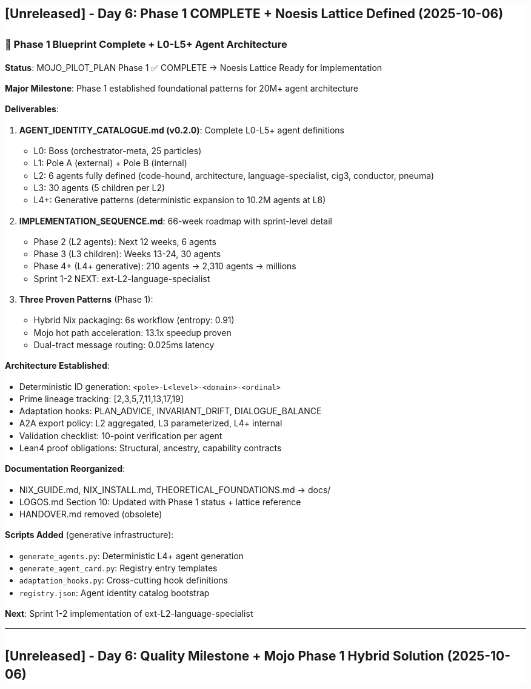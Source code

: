 ## [Unreleased] - Day 6: Phase 1 COMPLETE + Noesis Lattice Defined (2025-10-06)

### 🎉 Phase 1 Blueprint Complete + L0-L5+ Agent Architecture

**Status**: MOJO_PILOT_PLAN Phase 1 ✅ COMPLETE → Noesis Lattice Ready for Implementation

**Major Milestone**: Phase 1 established foundational patterns for 20M+ agent architecture

**Deliverables**:
1. **AGENT_IDENTITY_CATALOGUE.md (v0.2.0)**: Complete L0-L5+ agent definitions
   - L0: Boss (orchestrator-meta, 25 particles)
   - L1: Pole A (external) + Pole B (internal)
   - L2: 6 agents fully defined (code-hound, architecture, language-specialist, cig3, conductor, pneuma)
   - L3: 30 agents (5 children per L2)
   - L4+: Generative patterns (deterministic expansion to 10.2M agents at L8)

2. **IMPLEMENTATION_SEQUENCE.md**: 66-week roadmap with sprint-level detail
   - Phase 2 (L2 agents): Next 12 weeks, 6 agents
   - Phase 3 (L3 children): Weeks 13-24, 30 agents
   - Phase 4+ (L4+ generative): 210 agents → 2,310 agents → millions
   - Sprint 1-2 NEXT: ext-L2-language-specialist

3. **Three Proven Patterns** (Phase 1):
   - Hybrid Nix packaging: 6s workflow (entropy: 0.91)
   - Mojo hot path acceleration: 13.1x speedup proven
   - Dual-tract message routing: 0.025ms latency

**Architecture Established**:
- Deterministic ID generation: `<pole>-L<level>-<domain>-<ordinal>`
- Prime lineage tracking: [2,3,5,7,11,13,17,19]
- Adaptation hooks: PLAN_ADVICE, INVARIANT_DRIFT, DIALOGUE_BALANCE
- A2A export policy: L2 aggregated, L3 parameterized, L4+ internal
- Validation checklist: 10-point verification per agent
- Lean4 proof obligations: Structural, ancestry, capability contracts

**Documentation Reorganized**:
- NIX_GUIDE.md, NIX_INSTALL.md, THEORETICAL_FOUNDATIONS.md → docs/
- LOGOS.md Section 10: Updated with Phase 1 status + lattice reference
- HANDOVER.md removed (obsolete)

**Scripts Added** (generative infrastructure):
- `generate_agents.py`: Deterministic L4+ agent generation
- `generate_agent_card.py`: Registry entry templates
- `adaptation_hooks.py`: Cross-cutting hook definitions
- `registry.json`: Agent identity catalog bootstrap

**Next**: Sprint 1-2 implementation of ext-L2-language-specialist

---

## [Unreleased] - Day 6: Quality Milestone + Mojo Phase 1 Hybrid Solution (2025-10-06)
